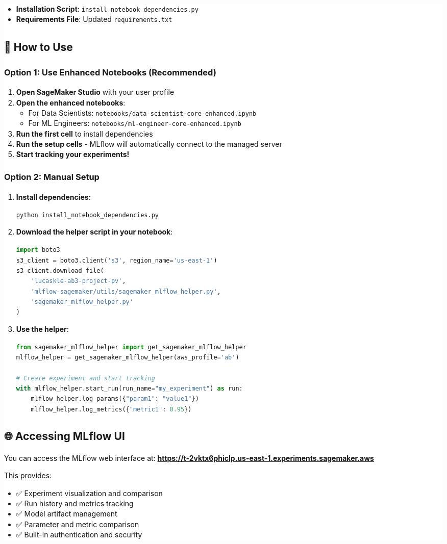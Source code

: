 - **Installation Script**: `install_notebook_dependencies.py`
- **Requirements File**: Updated `requirements.txt`

## 🚀 How to Use

### Option 1: Use Enhanced Notebooks (Recommended)
1. **Open SageMaker Studio** with your user profile
2. **Open the enhanced notebooks**:
   - For Data Scientists: `notebooks/data-scientist-core-enhanced.ipynb`
   - For ML Engineers: `notebooks/ml-engineer-core-enhanced.ipynb`
3. **Run the first cell** to install dependencies
4. **Run the setup cells** - MLflow will automatically connect to the managed server
5. **Start tracking your experiments!**

### Option 2: Manual Setup
1. **Install dependencies**:
   ```bash
   python install_notebook_dependencies.py
   ```

2. **Download the helper script in your notebook**:
   ```python
   import boto3
   s3_client = boto3.client('s3', region_name='us-east-1')
   s3_client.download_file(
       'lucaskle-ab3-project-pv', 
       'mlflow-sagemaker/utils/sagemaker_mlflow_helper.py', 
       'sagemaker_mlflow_helper.py'
   )
   ```

3. **Use the helper**:
   ```python
   from sagemaker_mlflow_helper import get_sagemaker_mlflow_helper
   mlflow_helper = get_sagemaker_mlflow_helper(aws_profile='ab')
   
   # Create experiment and start tracking
   with mlflow_helper.start_run(run_name="my_experiment") as run:
       mlflow_helper.log_params({"param1": "value1"})
       mlflow_helper.log_metrics({"metric1": 0.95})
   ```

## 🌐 Accessing MLflow UI

You can access the MLflow web interface at:
**https://t-2vktx6phiclp.us-east-1.experiments.sagemaker.aws**

This provides:
- ✅ Experiment visualization and comparison
- ✅ Run history and metrics tracking
- ✅ Model artifact management
- ✅ Parameter and metric comparison
- ✅ Built-in authentication and security
